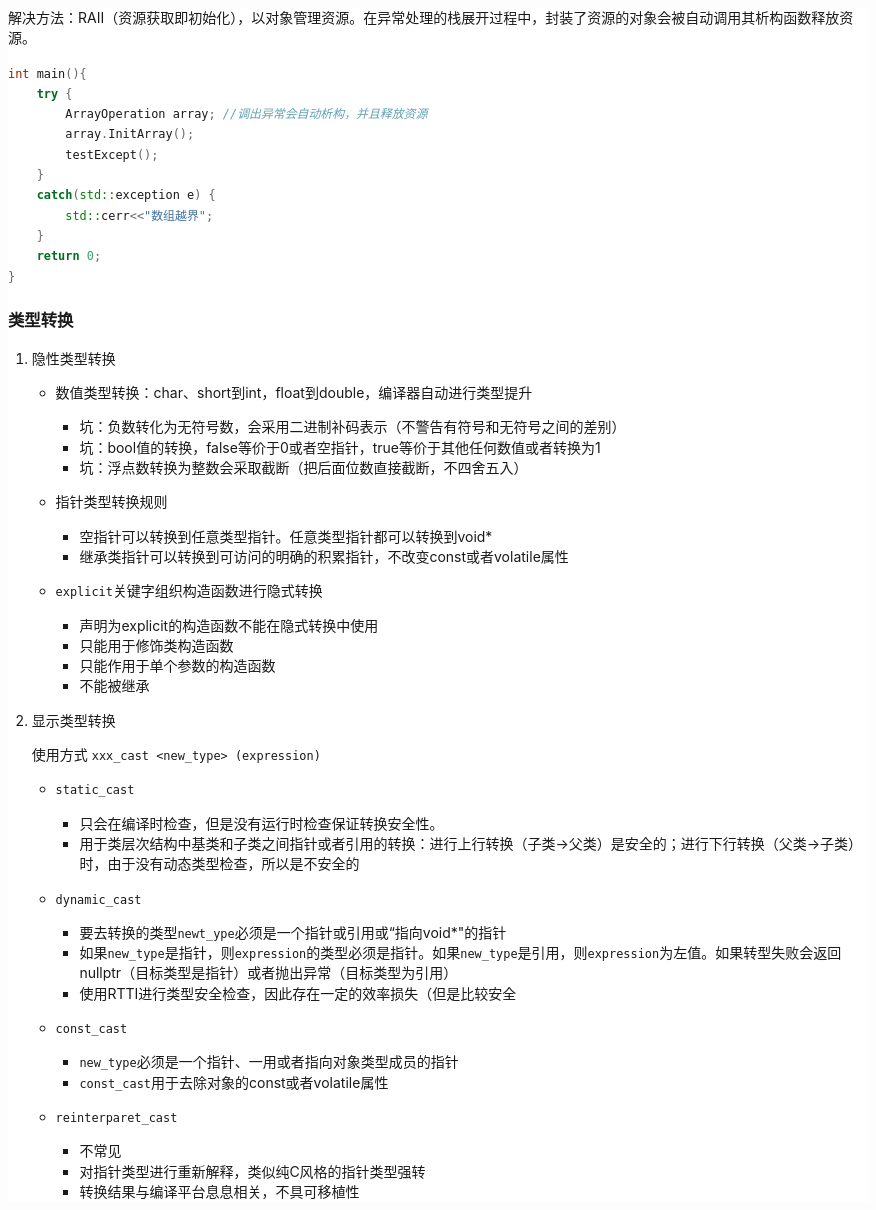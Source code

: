 解决方法：RAII（资源获取即初始化），以对象管理资源。在异常处理的栈展开过程中，封装了资源的对象会被自动调用其析构函数释放资源。

```C++
int main(){
    try {
        ArrayOperation array; //调出异常会自动析构，并且释放资源
        array.InitArray();
        testExcept();
    }
    catch(std::exception e) {
        std::cerr<<"数组越界";
    }
	return 0;
}
```

### 类型转换

1. 隐性类型转换

   - 数值类型转换：char、short到int，float到double，编译器自动进行类型提升
     - 坑：负数转化为无符号数，会采用二进制补码表示（不警告有符号和无符号之间的差别）
     - 坑：bool值的转换，false等价于0或者空指针，true等价于其他任何数值或者转换为1
     - 坑：浮点数转换为整数会采取截断（把后面位数直接截断，不四舍五入）
   - 指针类型转换规则
     - 空指针可以转换到任意类型指针。任意类型指针都可以转换到void*
     - 继承类指针可以转换到可访问的明确的积累指针，不改变const或者volatile属性

   - `explicit`关键字组织构造函数进行隐式转换
     - 声明为explicit的构造函数不能在隐式转换中使用
     - 只能用于修饰类构造函数
     - 只能作用于单个参数的构造函数
     - 不能被继承

2. 显示类型转换

   使用方式 `xxx_cast <new_type> (expression)`

   - `static_cast`
     - 只会在编译时检查，但是没有运行时检查保证转换安全性。
     - 用于类层次结构中基类和子类之间指针或者引用的转换：进行上行转换（子类->父类）是安全的；进行下行转换（父类->子类）时，由于没有动态类型检查，所以是不安全的

   - `dynamic_cast`

     - 要去转换的类型`newt_ype`必须是一个指针或引用或“指向void*"的指针
     - 如果`new_type`是指针，则`expression`的类型必须是指针。如果`new_type`是引用，则`expression`为左值。如果转型失败会返回nullptr（目标类型是指针）或者抛出异常（目标类型为引用）
     - 使用RTTI进行类型安全检查，因此存在一定的效率损失（但是比较安全

   - `const_cast`

     - `new_type`必须是一个指针、一用或者指向对象类型成员的指针
     - `const_cast`用于去除对象的const或者volatile属性

   - `reinterparet_cast`

     - 不常见
     - 对指针类型进行重新解释，类似纯C风格的指针类型强转
     - 转换结果与编译平台息息相关，不具可移植性

